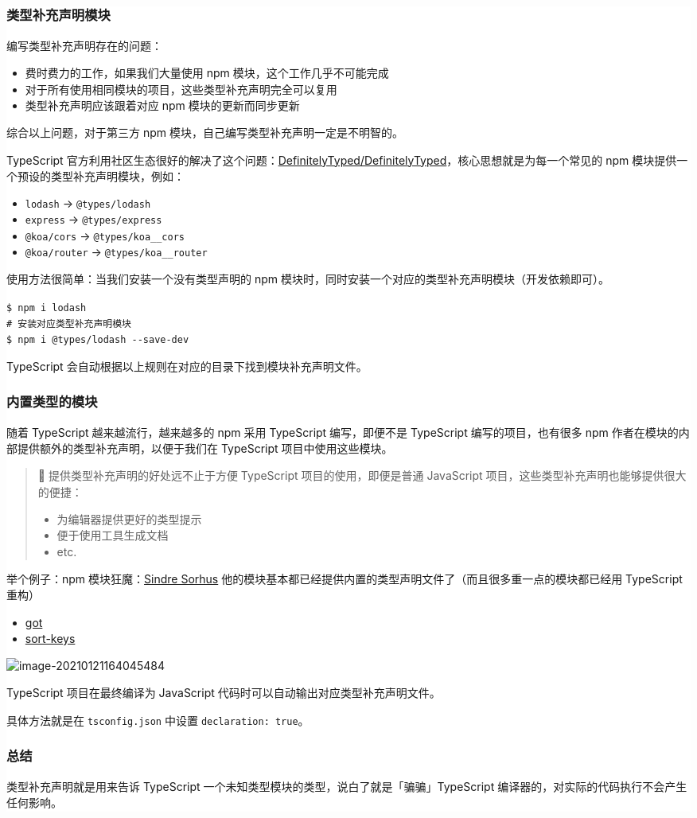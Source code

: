 

### 类型补充声明模块

编写类型补充声明存在的问题：

- 费时费力的工作，如果我们大量使用 npm 模块，这个工作几乎不可能完成
- 对于所有使用相同模块的项目，这些类型补充声明完全可以复用
- 类型补充声明应该跟着对应 npm 模块的更新而同步更新

综合以上问题，对于第三方 npm 模块，自己编写类型补充声明一定是不明智的。

TypeScript 官方利用社区生态很好的解决了这个问题：[DefinitelyTyped/DefinitelyTyped](https://github.com/DefinitelyTyped/DefinitelyTyped)，核心思想就是为每一个常见的 npm 模块提供一个预设的类型补充声明模块，例如：

- `lodash` → `@types/lodash`
- `express` → `@types/express`
- `@koa/cors` → `@types/koa__cors`
- `@koa/router` → `@types/koa__router`

使用方法很简单：当我们安装一个没有类型声明的 npm 模块时，同时安装一个对应的类型补充声明模块（开发依赖即可）。

```shell
$ npm i lodash
# 安装对应类型补充声明模块
$ npm i @types/lodash --save-dev
```

TypeScript 会自动根据以上规则在对应的目录下找到模块补充声明文件。

### 内置类型的模块

随着 TypeScript 越来越流行，越来越多的 npm 采用 TypeScript 编写，即便不是 TypeScript 编写的项目，也有很多 npm 作者在模块的内部提供额外的类型补充声明，以便于我们在 TypeScript 项目中使用这些模块。

> 📌 提供类型补充声明的好处远不止于方便 TypeScript 项目的使用，即便是普通 JavaScript 项目，这些类型补充声明也能够提供很大的便捷：
>
> - 为编辑器提供更好的类型提示
> - 便于使用工具生成文档
> - etc.

举个例子：npm 模块狂魔：[Sindre Sorhus](https://github.com/sindresorhus) 他的模块基本都已经提供内置的类型声明文件了（而且很多重一点的模块都已经用 TypeScript 重构）

- [got](http://npm.im/got)
- [sort-keys](http://npm.im/sort-keys)

![image-20210121164045484](media/image-20210121164045484.png)

TypeScript 项目在最终编译为 JavaScript 代码时可以自动输出对应类型补充声明文件。

具体方法就是在 `tsconfig.json` 中设置 `declaration: true`。



### 总结

类型补充声明就是用来告诉 TypeScript 一个未知类型模块的类型，说白了就是「骗骗」TypeScript 编译器的，对实际的代码执行不会产生任何影响。

